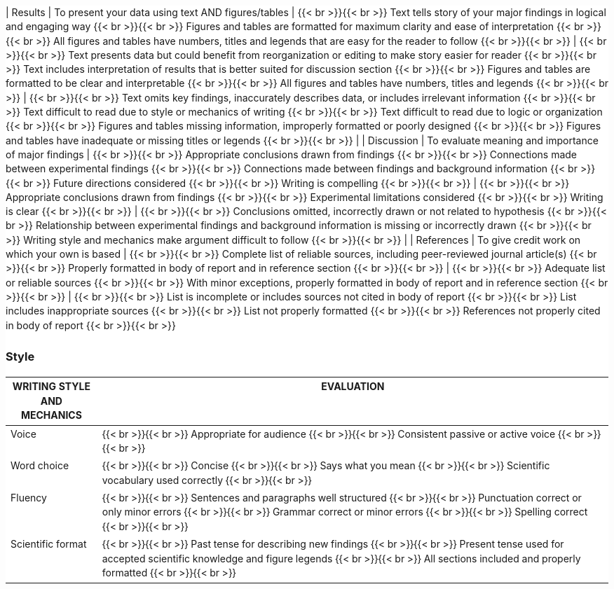 | Results | To present your data using text AND figures/tables |  {{< br >}}{{< br >}} Text tells story of your major findings in logical and engaging way {{< br >}}{{< br >}} Figures and tables are formatted for maximum clarity and ease of interpretation {{< br >}}{{< br >}} All figures and tables have numbers, titles and legends that are easy for the reader to follow {{< br >}}{{< br >}}  |  {{< br >}}{{< br >}} Text presents data but could benefit from reorganization or editing to make story easier for reader {{< br >}}{{< br >}} Text includes interpretation of results that is better suited for discussion section {{< br >}}{{< br >}} Figures and tables are formatted to be clear and interpretable {{< br >}}{{< br >}} All figures and tables have numbers, titles and legends {{< br >}}{{< br >}}  |  {{< br >}}{{< br >}} Text omits key findings, inaccurately describes data, or includes irrelevant information {{< br >}}{{< br >}} Text difficult to read due to style or mechanics of writing {{< br >}}{{< br >}} Text difficult to read due to logic or organization {{< br >}}{{< br >}} Figures and tables missing information, improperly formatted or poorly designed {{< br >}}{{< br >}} Figures and tables have inadequate or missing titles or legends {{< br >}}{{< br >}}  |
| Discussion | To evaluate meaning and importance of major findings |  {{< br >}}{{< br >}} Appropriate conclusions drawn from findings {{< br >}}{{< br >}} Connections made between experimental findings {{< br >}}{{< br >}} Connections made between findings and background information {{< br >}}{{< br >}} Future directions considered {{< br >}}{{< br >}} Writing is compelling {{< br >}}{{< br >}}  |  {{< br >}}{{< br >}} Appropriate conclusions drawn from findings {{< br >}}{{< br >}} Experimental limitations considered {{< br >}}{{< br >}} Writing is clear {{< br >}}{{< br >}}  |  {{< br >}}{{< br >}} Conclusions omitted, incorrectly drawn or not related to hypothesis {{< br >}}{{< br >}} Relationship between experimental findings and background information is missing or incorrectly drawn {{< br >}}{{< br >}} Writing style and mechanics make argument difficult to follow {{< br >}}{{< br >}}  |
| References | To give credit work on which your own is based |  {{< br >}}{{< br >}} Complete list of reliable sources, including peer-reviewed journal article(s) {{< br >}}{{< br >}} Properly formatted in body of report and in reference section {{< br >}}{{< br >}}  |  {{< br >}}{{< br >}} Adequate list or reliable sources {{< br >}}{{< br >}} With minor exceptions, properly formatted in body of report and in reference section {{< br >}}{{< br >}}  |  {{< br >}}{{< br >}} List is incomplete or includes sources not cited in body of report {{< br >}}{{< br >}} List includes inappropriate sources {{< br >}}{{< br >}} List not properly formatted {{< br >}}{{< br >}} References not properly cited in body of report {{< br >}}{{< br >}}  

  

### Style

| WRITING STYLE AND MECHANICS | EVALUATION |
| --- | --- |
| Voice |  {{< br >}}{{< br >}} Appropriate for audience {{< br >}}{{< br >}} Consistent passive or active voice {{< br >}}{{< br >}}  |  {{< br >}}{{< br >}} Too simple or too advanced {{< br >}}{{< br >}} Irregular use of passive and active voice {{< br >}}{{< br >}}  |
| Word choice |  {{< br >}}{{< br >}} Concise {{< br >}}{{< br >}} Says what you mean {{< br >}}{{< br >}} Scientific vocabulary used correctly {{< br >}}{{< br >}}  |  {{< br >}}{{< br >}} Verbose {{< br >}}{{< br >}} Ambiguous or incorrect {{< br >}}{{< br >}} Scientific vocabulary misused {{< br >}}{{< br >}}  |
| Fluency |  {{< br >}}{{< br >}} Sentences and paragraphs well structured {{< br >}}{{< br >}} Punctuation correct or only minor errors {{< br >}}{{< br >}} Grammar correct or minor errors {{< br >}}{{< br >}} Spelling correct {{< br >}}{{< br >}}  |  {{< br >}}{{< br >}} Sentences repetitive or awkward {{< br >}}{{< br >}} Paragraphs not logical {{< br >}}{{< br >}} Periods, commas, colons and semicolons misused {{< br >}}{{< br >}} Significant number of run-on sentences, sentence fragments, misplaced modifiers, subject/verb disagreements {{< br >}}{{< br >}} Significant number of spelling errors {{< br >}}{{< br >}}  |
| Scientific format |  {{< br >}}{{< br >}} Past tense for describing new findings {{< br >}}{{< br >}} Present tense used for accepted scientific knowledge and figure legends {{< br >}}{{< br >}} All sections included and properly formatted {{< br >}}{{< br >}}  |  {{< br >}}{{< br >}} Misleading verb tenses {{< br >}}{{< br >}} Some sections missing {{< br >}}{{< br >}} Abstract not single spaced {{< br >}}{{< br >}} Figures missing legends {{< br >}}{{< br >}} References not properly formatted {{< br >}}{{< br >}}